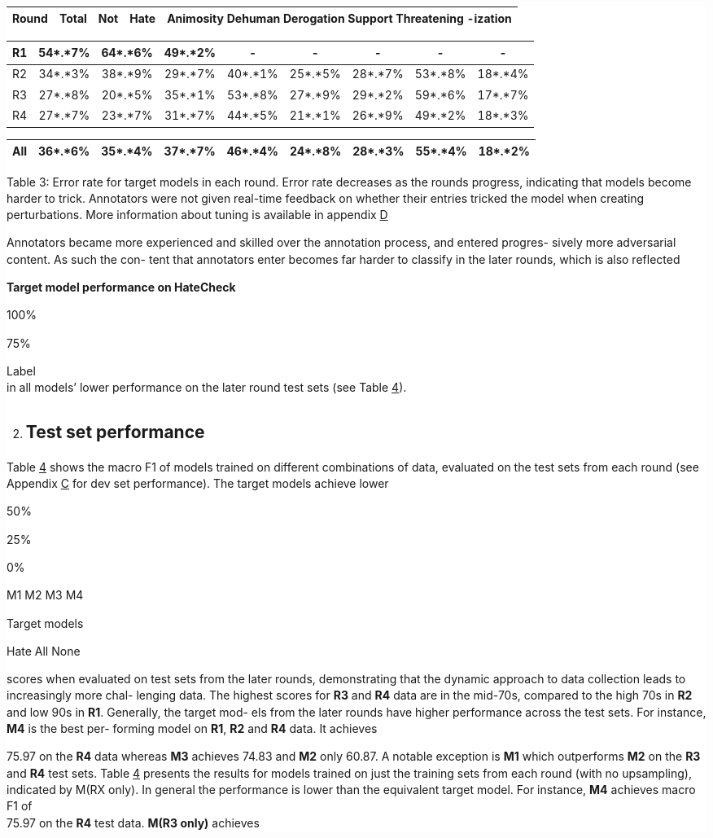 | Round | Total | Not | Hate | Animosity	Dehuman	Derogation	Support	Threatening \-ization |
| :---- | :---- | :---- | :---- | :---- |

| R1 | 54*.*7% | 64*.*6% | 49*.*2% | \- | \- | \- | \- | \- |
| :---- | :---: | :---: | :---: | :---: | :---: | :---: | :---: | :---: |
| R2 | 34*.*3% | 38*.*9% | 29*.*7% | 40*.*1% | 25*.*5% | 28*.*7% | 53*.*8% | 18*.*4% |
| R3 | 27*.*8% | 20*.*5% | 35*.*1% | 53*.*8% | 27*.*9% | 29*.*2% | 59*.*6% | 17*.*7% |
| R4 | 27*.*7% | 23*.*7% | 31*.*7% | 44*.*5% | 21*.*1% | 26*.*9% | 49*.*2% | 18*.*3% |

| All | 36*.*6% | 35*.*4% | 37*.*7% | 46*.*4% | 24*.*8% | 28*.*3% | 55*.*4% | 18*.*2% |
| :---- | :---- | :---- | :---- | :---- | :---- | :---- | :---- | :---- |

Table 3: Error rate for target models in each round. Error rate decreases as the rounds progress, indicating that models become harder to trick. Annotators were not given real-time feedback on whether their entries tricked the model when creating perturbations. More information about tuning is available in appendix [D](#model,-training,-and-evaluation-details)

Annotators became more experienced and skilled over the annotation process, and entered progres- sively more adversarial content. As such the con- tent that annotators enter becomes far harder to classify in the later rounds, which is also reflected

**Target model performance on HateCheck**

100%

75%

Label  
in all models’ lower performance on the later round test sets (see Table [4](#model)).

2. ## **Test set performance**

Table [4](#model) shows the macro F1 of models trained on different combinations of data, evaluated on the test sets from each round (see Appendix [C](#development-set-performance) for dev set performance). The target models achieve lower

50%

25%

0%

M1	M2	M3	M4

Target models

Hate All None

scores when evaluated on test sets from the later rounds, demonstrating that the dynamic approach to data collection leads to increasingly more chal- lenging data. The highest scores for **R3** and **R4** data are in the mid-70s, compared to the high 70s in **R2** and low 90s in **R1**. Generally, the target mod- els from the later rounds have higher performance across the test sets. For instance, **M4** is the best per- forming model on **R1**, **R2** and **R4** data. It achieves

75.97 on the **R4** data whereas **M3** achieves 74.83 and **M2** only 60.87. A notable exception is **M1** which outperforms **M2** on the **R3** and **R4** test sets. Table [4](#model) presents the results for models trained on just the training sets from each round (with no upsampling), indicated by M(RX only). In general the performance is lower than the equivalent target model. For instance, **M4** achieves macro F1 of  
75.97 on the **R4** test data. **M(R3 only)** achieves
